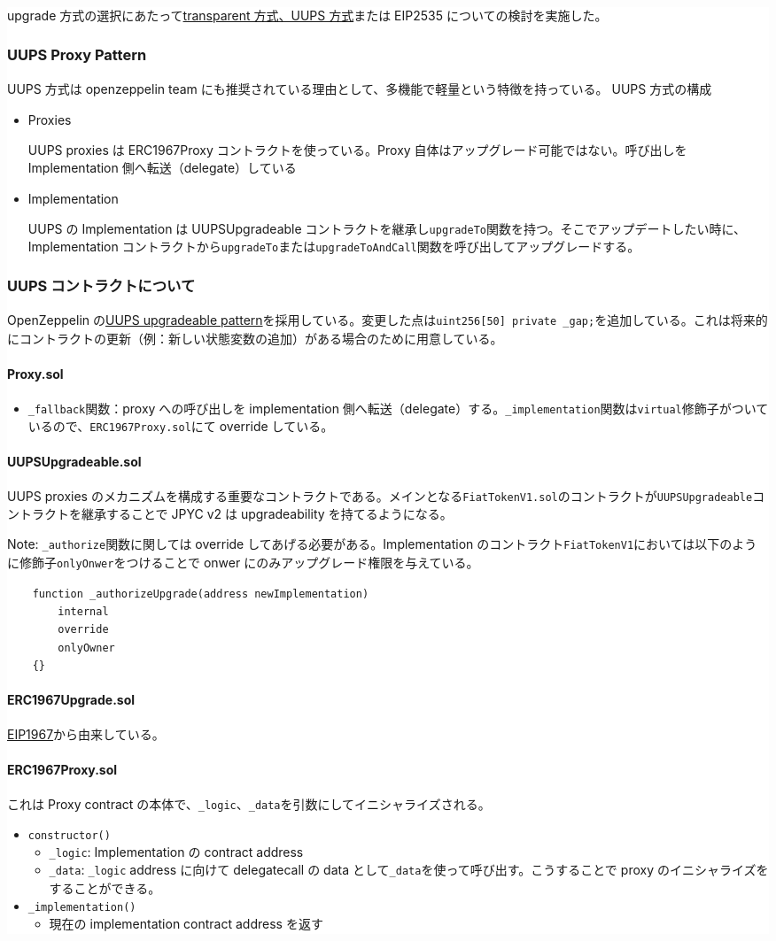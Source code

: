 upgrade 方式の選択にあたって[transparent 方式、UUPS 方式](https://docs.openzeppelin.com/contracts/4.x/api/proxy#transparent-vs-uups)または EIP2535 についての検討を実施した。

### UUPS Proxy Pattern

UUPS 方式は openzeppelin team にも推奨されている理由として、多機能で軽量という特徴を持っている。
UUPS 方式の構成

- Proxies

  UUPS proxies は ERC1967Proxy コントラクトを使っている。Proxy 自体はアップグレード可能ではない。呼び出しを Implementation 側へ転送（delegate）している

- Implementation

  UUPS の Implementation は UUPSUpgradeable コントラクトを継承し`upgradeTo`関数を持つ。そこでアップデートしたい時に、Implementation コントラクトから`upgradeTo`または`upgradeToAndCall`関数を呼び出してアップグレードする。

### UUPS コントラクトについて

OpenZeppelin の[UUPS upgradeable pattern](https://github.com/OpenZeppelin/openzeppelin-contracts/tree/master/contracts/proxy)を採用している。変更した点は`uint256[50] private _gap;`を追加している。これは将来的にコントラクトの更新（例：新しい状態変数の追加）がある場合のために用意している。

#### Proxy.sol

- `_fallback`関数：proxy への呼び出しを implementation 側へ転送（delegate）する。`_implementation`関数は`virtual`修飾子がついているので、`ERC1967Proxy.sol`にて override している。

#### UUPSUpgradeable.sol

UUPS proxies のメカニズムを構成する重要なコントラクトである。メインとなる`FiatTokenV1.sol`のコントラクトが`UUPSUpgradeable`コントラクトを継承することで JPYC v2 は upgradeability を持てるようになる。

Note: `_authorize`関数に関しては override してあげる必要がある。Implementation のコントラクト`FiatTokenV1`においては以下のように修飾子`onlyOnwer`をつけることで onwer にのみアップグレード権限を与えている。

```
    function _authorizeUpgrade(address newImplementation)
        internal
        override
        onlyOwner
    {}
```

#### ERC1967Upgrade.sol

[EIP1967](https://eips.ethereum.org/EIPS/eip-1967)から由来している。

#### ERC1967Proxy.sol

これは Proxy contract の本体で、`_logic`、`_data`を引数にしてイニシャライズされる。

- `constructor()`
  - `_logic`: Implementation の contract address
  - `_data`: `_logic` address に向けて delegatecall の data として`_data`を使って呼び出す。こうすることで proxy のイニシャライズをすることができる。
- `_implementation()`
  - 現在の implementation contract address を返す
